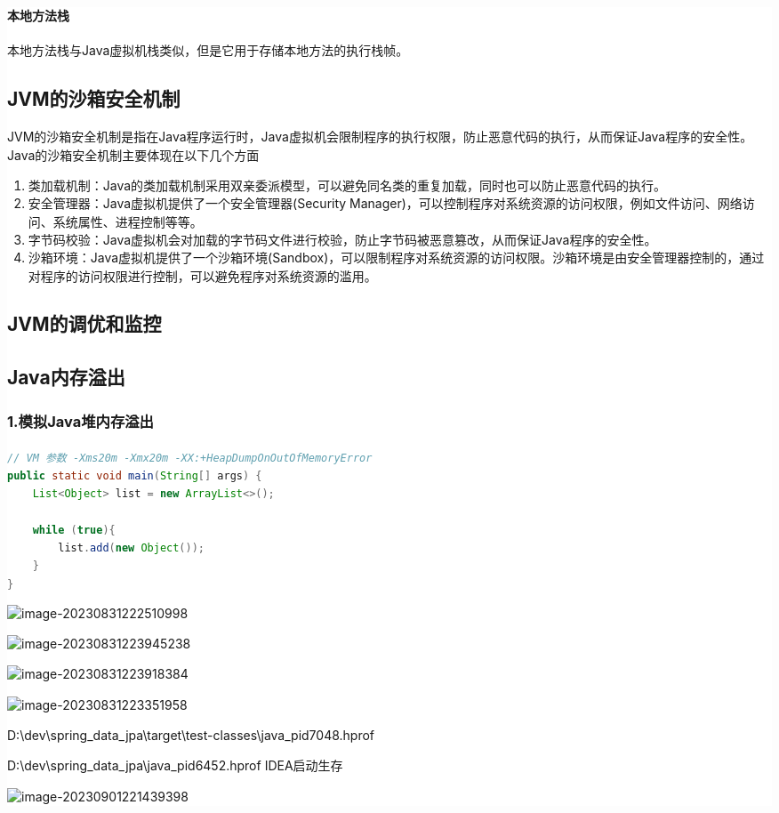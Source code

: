 

#### 本地方法栈

本地方法栈与Java虚拟机栈类似，但是它用于存储本地方法的执行栈帧。









## JVM的沙箱安全机制
JVM的沙箱安全机制是指在Java程序运行时，Java虚拟机会限制程序的执行权限，防止恶意代码的执行，从而保证Java程序的安全性。Java的沙箱安全机制主要体现在以下几个方面

1. 类加载机制：Java的类加载机制采用双亲委派模型，可以避免同名类的重复加载，同时也可以防止恶意代码的执行。
2. 安全管理器：Java虚拟机提供了一个安全管理器(Security Manager)，可以控制程序对系统资源的访问权限，例如文件访问、网络访问、系统属性、进程控制等等。
3. 字节码校验：Java虚拟机会对加载的字节码文件进行校验，防止字节码被恶意篡改，从而保证Java程序的安全性。
4. 沙箱环境：Java虚拟机提供了一个沙箱环境(Sandbox)，可以限制程序对系统资源的访问权限。沙箱环境是由安全管理器控制的，通过对程序的访问权限进行控制，可以避免程序对系统资源的滥用。


## JVM的调优和监控



## Java内存溢出

### 1.模拟Java堆内存溢出

~~~java
// VM 参数 -Xms20m -Xmx20m -XX:+HeapDumpOnOutOfMemoryError
public static void main(String[] args) {
	List<Object> list = new ArrayList<>();

	while (true){
		list.add(new Object());
    }
}

~~~

![image-20230831222510998](http://47.101.155.205/image-20230831222510998.png)

![image-20230831223945238](http://47.101.155.205/image-20230831223945238.png)

![image-20230831223918384](http://47.101.155.205/image-20230831223918384.png)

![image-20230831223351958](http://47.101.155.205/image-20230831223351958.png)

D:\dev\spring_data_jpa\target\test-classes\java_pid7048.hprof

D:\dev\spring_data_jpa\java_pid6452.hprof IDEA启动生存

![image-20230901221439398](http://47.101.155.205/image-20230901221439398.png)
